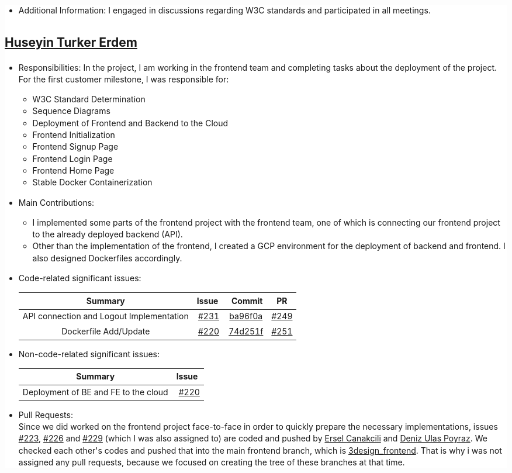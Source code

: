 - Additional Information:
I engaged in discussions regarding W3C standards and participated in all meetings. 

## [Huseyin Turker Erdem](https://github.com/bounswe/bounswe2024group8/wiki/Huseyin-Turker-Erdem)
- Responsibilities: In the project, I am working in the frontend team and completing tasks about the deployment of the project. For the first customer milestone, I was responsible for:

  - W3C Standard Determination
  - Sequence Diagrams
  - Deployment of Frontend and Backend to the Cloud
  - Frontend Initialization
  - Frontend Signup Page
  - Frontend Login Page
  - Frontend Home Page
  - Stable Docker Containerization

- Main Contributions:

  - I implemented some parts of the frontend project with the frontend team, one of which is connecting our frontend project to the already deployed backend (API).
  - Other than the implementation of the frontend, I created a GCP environment for the deployment of backend and frontend. I also designed Dockerfiles accordingly.

- Code-related significant issues:

  |                   Summary                    |                              Issue                               |                                                  Commit                                                 |                              PR                               |
  | :------------------------------------------: | :--------------------------------------------------------------: | :-----------------------------------------------------------------------------------------------------: | :-----------------------------------------------------------: |
  |        API connection and Logout Implementation         | [#231](https://github.com/bounswe/bounswe2024group8/issues/231)  | [ba96f0a](https://github.com/bounswe/bounswe2024group8/commit/ba96f0a9595b759916511d42b4210f54ef399d45) | [#249](https://github.com/bounswe/bounswe2024group8/pull/249) |
  |        Dockerfile Add/Update         | [#220](https://github.com/bounswe/bounswe2024group8/issues/220)  | [74d251f](https://github.com/bounswe/bounswe2024group8/commit/74d251fd70b6e4956c78b24e6ce23c3d4068700b) | [#251](https://github.com/bounswe/bounswe2024group8/pull/251) |


- Non-code-related significant issues:

  |            Summary            |                              Issue                               |
  | :---------------------------: | :--------------------------------------------------------------: |
  | Deployment of BE and FE to the cloud |  [#220](https://github.com/bounswe/bounswe2024group8/issues/220) |

- Pull Requests:  
   Since we did worked on the frontend project face-to-face in order to quickly prepare the necessary implementations, issues [#223](https://github.com/bounswe/bounswe2024group8/issues/223), [#226](https://github.com/bounswe/bounswe2024group8/issues/226) and [#229](https://github.com/bounswe/bounswe2024group8/issues/229) (which I was also assigned to) are coded and pushed by [Ersel Canakcili](https://github.com/bounswe/bounswe2024group8/wiki/Ersel-%C3%87anak%C3%A7%C4%B1l%C4%B1) and [Deniz Ulas Poyraz](https://github.com/bounswe/bounswe2024group8/wiki/Deniz-Ula%C5%9F-Poyraz). We checked each other's codes and pushed that into the main frontend branch, which is [3design_frontend](https://github.com/bounswe/bounswe2024group8/tree/3design_frontend). That is why i was not assigned any pull requests, because we focused on creating the tree of these branches at that time.
